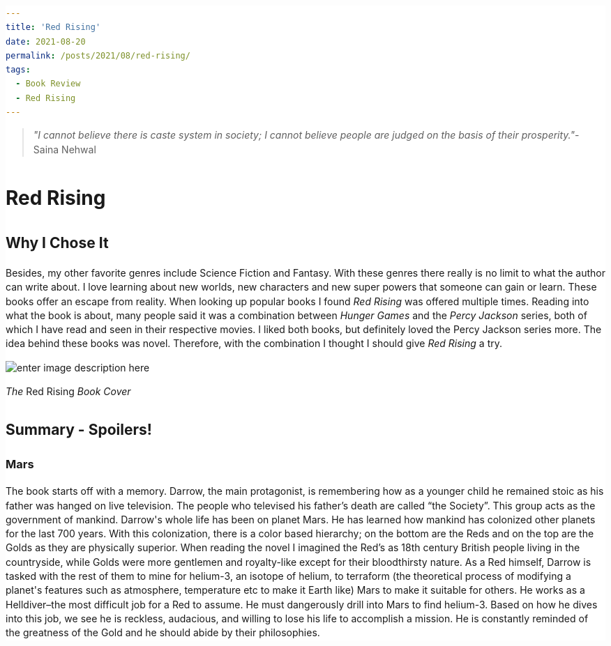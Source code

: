 ```yaml
---
title: 'Red Rising'
date: 2021-08-20
permalink: /posts/2021/08/red-rising/
tags:
  - Book Review
  - Red Rising
---
```


> *"I cannot believe there is caste system in society; I cannot believe people are judged on the basis of their prosperity."*- Saina Nehwal

# Red Rising 

## Why I Chose It
Besides, my other favorite genres include Science Fiction and Fantasy. With these genres there really is no limit to what the author can write about. I love learning about new worlds, new characters and new super powers that someone can gain or learn. These books offer an escape from reality. When looking up popular books I found *Red Rising* was offered multiple times. Reading into what the book is about, many people said it was a combination between *Hunger Games* and the *Percy Jackson* series, both of which I have read and seen in their respective movies. I liked both books, but definitely loved the Percy Jackson series more. The idea behind these books was novel. Therefore, with the combination I thought I should give *Red Rising* a try.


![enter image description here](https://i.gr-assets.com/images/S/compressed.photo.goodreads.com/books/1461354651l/15839976.jpg)


*The* Red Rising *Book Cover* 

## Summary - Spoilers! 

### Mars 
The book starts off with a memory. Darrow, the main protagonist, is remembering how as a younger child he remained stoic as his father was hanged on live television. The people who televised his father’s death are called “the Society”. This group acts as the government of mankind. Darrow's whole life has been on planet Mars. He has learned how mankind has colonized other planets for the last 700 years. With this colonization, there is a color based hierarchy; on the bottom are the Reds and on the top are the Golds as they are physically superior. When reading the novel I imagined the Red’s as 18th century British people living in the countryside, while Golds were more gentlemen and royalty-like except for their bloodthirsty nature. As a Red himself, Darrow is tasked with the rest of them to mine for helium-3, an isotope of helium, to terraform (the theoretical process of modifying a planet's features such as atmosphere, temperature etc to make it Earth like) Mars to make it suitable for others. He works as a Helldiver–the most difficult job for a Red to assume. He must dangerously drill into Mars to find helium-3. Based on how he dives into this job, we see he is reckless, audacious, and willing to lose his life to accomplish a mission. He is constantly reminded of the greatness of the Gold and he should abide by their philosophies. 
